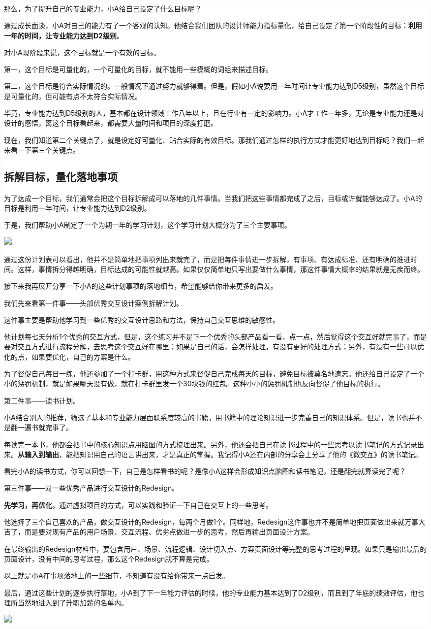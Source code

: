 那么，为了提升自己的专业能力，小A给自己设定了什么目标呢？

通过成长面谈，小A对自己的能力有了一个客观的认知。他结合我们团队的设计师能力指标量化，给自己设定了第一个阶段性的目标：**利用****一****年的时间，让专业能力达到D2级别**。

对小A现阶段来说，这个目标就是一个有效的目标。

第一，这个目标是可量化的，一个可量化的目标，就不能用一些模糊的词组来描述目标。

第二，这个目标是符合实际情况的。一般情况下通过努力就够得着。但是，假如小A说要用一年时间让专业能力达到D5级别，虽然这个目标是可量化的，但可能有点不太符合实际情况。

毕竟，专业能力达到D5级别的人，基本都在设计领域工作八年以上，且在行业有一定的影响力。小A才工作一年多，无论是专业能力还是对设计的感悟，离这个目标看起来，都需要大量时间和项目的深度打磨。

现在，我们知道第二个关键点了，就是设定好可量化、贴合实际的有效目标。那我们通过怎样的执行方式才能更好地达到目标呢？我们一起来看一下第三个关键点。

## 拆解目标，量化落地事项

为了达成一个目标，我们通常会把这个目标拆解成可以落地的几件事情。当我们把这些事情都完成了之后，目标或许就能够达成了。小A的目标是利用一年时间，让专业能力达到D2级别。

于是，我们帮助小A制定了一个为期一年的学习计划，这个学习计划大概分为了三个主要事项。

![](https://static001.geekbang.org/resource/image/78/d2/78e92283fd4750cb24dc6c69ca362dd2.jpg)

通过这份计划表可以看出，他并不是简单地把事项列出来就完了，而是把每件事情进一步拆解，有事项、有达成标准、还有明确的推进时间。这样，事情拆分得越明确，目标达成的可能性就越高。如果仅仅简单地只写出要做什么事情，那这件事情大概率的结果就是无疾而终。

接下来我再展开分享一下小A的这些计划事项的落地细节，希望能够给你带来更多的启发。

我们先来看第一件事——头部优秀交互设计案例拆解计划。

这件事主要是帮助他学习到一些优秀的交互设计思路和方法，保持自己交互思维的敏感性。

他计划每七天分析1个优秀的交互方式，但是，这个练习并不是下一个优秀的头部产品看一看、点一点，然后觉得这个交互好就完事了，而是要对交互方式进行流程分解，去思考这个交互好在哪里；如果是自己的话，会怎样处理，有没有更好的处理方式；另外，有没有一些可以优化的点，如果要优化，自己的方案是什么。

为了督促自己每日一练，他还参加了一个打卡群，用这种方式来督促自己完成每天的目标，避免目标被莫名地遗忘。他还给自己设定了一个小的惩罚机制，就是如果哪天没有做，就在打卡群里发一个30块钱的红包。这种小小的惩罚机制也反向督促了他目标的执行。

第二件事——读书计划。

小A结合别人的推荐，筛选了基本和专业能力层面联系度较高的书籍，用书籍中的理论知识进一步完善自己的知识体系。但是，读书也并不是翻一遍书就完事了。

每读完一本书，他都会把书中的核心知识点用脑图的方式梳理出来。另外，他还会把自己在读书过程中的一些思考以读书笔记的方式记录出来。**从输入到输出**，能把知识用自己的语言讲出来，才是真正的掌握。我记得小A还在内部的分享会上分享了他的《微交互》的读书笔记。

看完小A的读书方式，你可以回想一下，自己是怎样看书的呢？是像小A这样会形成知识点脑图和读书笔记，还是翻完就算读完了呢？

第三件事——对一些优秀产品进行交互设计的Redesign。

**先学习，****再****优化**。通过虚拟项目的方式，可以实践和验证一下自己在交互上的一些思考。

他选择了三个自己喜欢的产品，做交互设计的Redesign，每两个月做1个。同样地，Redesign这件事也并不是简单地把页面做出来就万事大吉了，而是要对现有产品的用户场景、交互流程、优劣点做进一步的思考，然后再输出页面设计方案。

在最终输出的Redesign材料中，要包含用户、场景、流程逻辑、设计切入点、方案页面设计等完整的思考过程的呈现。如果只是输出最后的页面设计，没有中间的思考过程，那么这个Redesign就不算是完成。

以上就是小A在事项落地上的一些细节，不知道有没有给你带来一点启发。

最后，通过这些计划的逐步执行落地，小A到了下一年能力评估的时候，他的专业能力基本达到了D2级别，而且到了年底的绩效评估，他也理所当然地进入到了升职加薪的名单内。

![](https://static001.geekbang.org/resource/image/4a/b9/4a5537c35da256387e72d533668e13b9.jpg)
